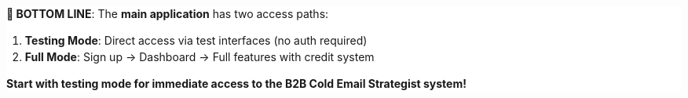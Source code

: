 
**🎯 BOTTOM LINE**: The **main application** has two access paths:
1. **Testing Mode**: Direct access via test interfaces (no auth required)
2. **Full Mode**: Sign up → Dashboard → Full features with credit system

**Start with testing mode for immediate access to the B2B Cold Email Strategist system!**